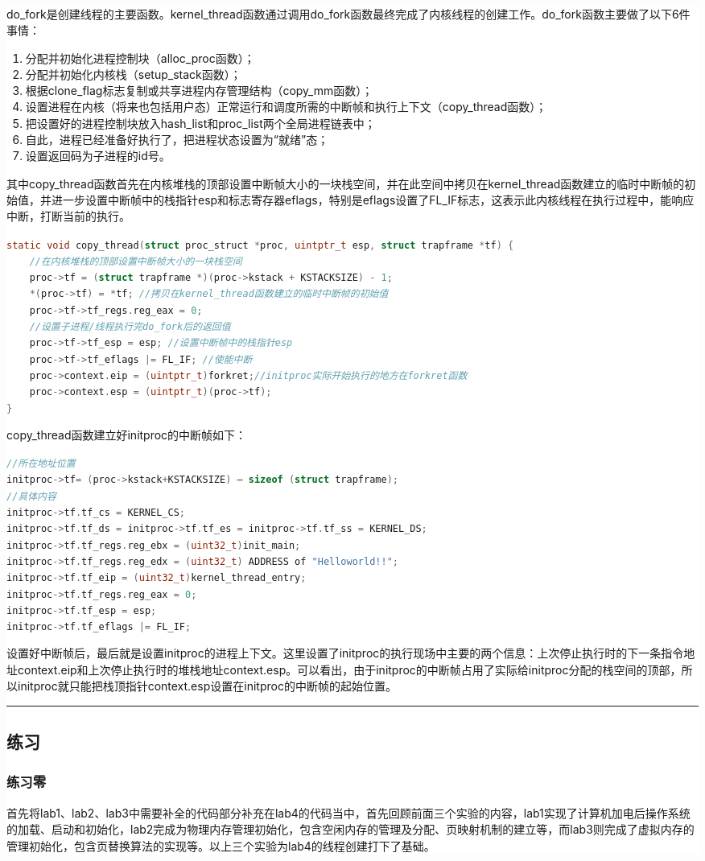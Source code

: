 do_fork是创建线程的主要函数。kernel_thread函数通过调用do_fork函数最终完成了内核线程的创建工作。do_fork函数主要做了以下6件事情：

1. 分配并初始化进程控制块（alloc_proc函数）；
2. 分配并初始化内核栈（setup_stack函数）；
3. 根据clone_flag标志复制或共享进程内存管理结构（copy_mm函数）；
4. 设置进程在内核（将来也包括用户态）正常运行和调度所需的中断帧和执行上下文（copy_thread函数）；
5. 把设置好的进程控制块放入hash_list和proc_list两个全局进程链表中；
6. 自此，进程已经准备好执行了，把进程状态设置为“就绪”态；
7. 设置返回码为子进程的id号。

其中copy_thread函数首先在内核堆栈的顶部设置中断帧大小的一块栈空间，并在此空间中拷贝在kernel_thread函数建立的临时中断帧的初始值，并进一步设置中断帧中的栈指针esp和标志寄存器eflags，特别是eflags设置了FL_IF标志，这表示此内核线程在执行过程中，能响应中断，打断当前的执行。

```c
static void copy_thread(struct proc_struct *proc, uintptr_t esp, struct trapframe *tf) {
    //在内核堆栈的顶部设置中断帧大小的一块栈空间
    proc->tf = (struct trapframe *)(proc->kstack + KSTACKSIZE) - 1;
    *(proc->tf) = *tf; //拷贝在kernel_thread函数建立的临时中断帧的初始值
    proc->tf->tf_regs.reg_eax = 0;
    //设置子进程/线程执行完do_fork后的返回值
    proc->tf->tf_esp = esp; //设置中断帧中的栈指针esp
    proc->tf->tf_eflags |= FL_IF; //使能中断
    proc->context.eip = (uintptr_t)forkret;//initproc实际开始执行的地方在forkret函数
    proc->context.esp = (uintptr_t)(proc->tf);
}
```

copy_thread函数建立好initproc的中断帧如下：

```c
//所在地址位置
initproc->tf= (proc->kstack+KSTACKSIZE) – sizeof (struct trapframe);
//具体内容
initproc->tf.tf_cs = KERNEL_CS;
initproc->tf.tf_ds = initproc->tf.tf_es = initproc->tf.tf_ss = KERNEL_DS;
initproc->tf.tf_regs.reg_ebx = (uint32_t)init_main;
initproc->tf.tf_regs.reg_edx = (uint32_t) ADDRESS of "Helloworld!!";
initproc->tf.tf_eip = (uint32_t)kernel_thread_entry;
initproc->tf.tf_regs.reg_eax = 0;
initproc->tf.tf_esp = esp;
initproc->tf.tf_eflags |= FL_IF;
```

设置好中断帧后，最后就是设置initproc的进程上下文。这里设置了initproc的执行现场中主要的两个信息：上次停止执行时的下一条指令地址context.eip和上次停止执行时的堆栈地址context.esp。可以看出，由于initproc的中断帧占用了实际给initproc分配的栈空间的顶部，所以initproc就只能把栈顶指针context.esp设置在initproc的中断帧的起始位置。

------

## 练习 ##

### **练习零**

首先将lab1、lab2、lab3中需要补全的代码部分补充在lab4的代码当中，首先回顾前面三个实验的内容，lab1实现了计算机加电后操作系统的加载、启动和初始化，lab2完成为物理内存管理初始化，包含空闲内存的管理及分配、页映射机制的建立等，而lab3则完成了虚拟内存的管理初始化，包含页替换算法的实现等。以上三个实验为lab4的线程创建打下了基础。
